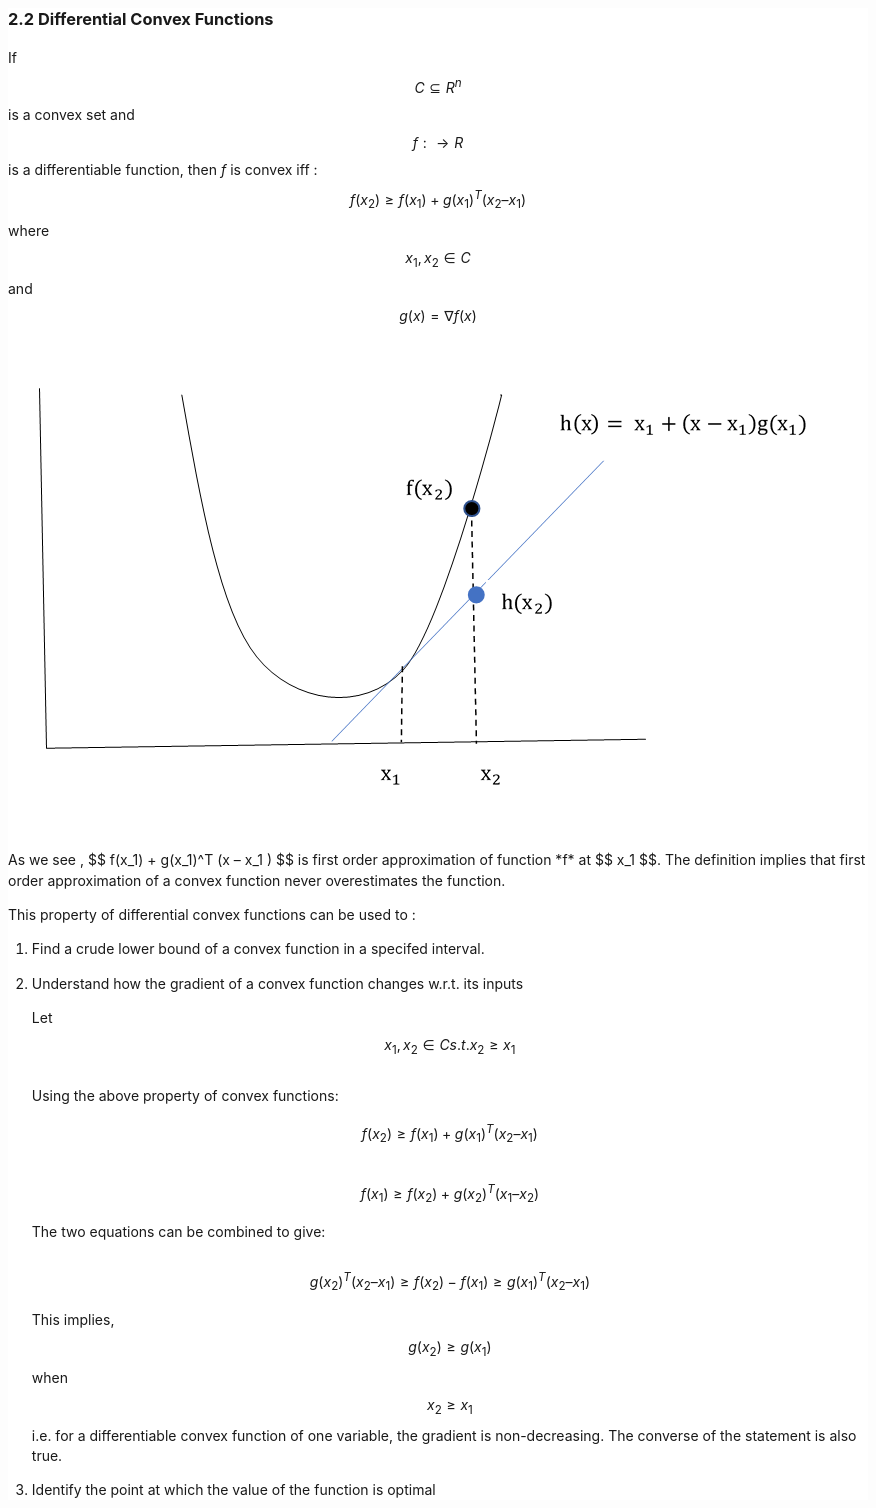 
### 2.2 Differential Convex Functions 
If $$ C \subseteq R^n $$ is a convex set and $$ f: \rightarrow R $$  is a differentiable function, then *f* is convex iff :    
$$ f(x_2)  \geq  f(x_1) + g(x_1)^T (x_2 – x_1 ) $$ where $$ x_1, x_2 \in C $$ and $$ g(x) = \nabla f(x) $$ 
<BR><BR>
<p align="center">
  <img src="../images/diff_convex_function.png"> <br><br>
</p>   
As we see , $$ f(x_1) + g(x_1)^T (x – x_1 ) $$ is first order approximation of function *f* at $$ x_1 $$. The definition implies that first order approximation of a convex function never overestimates the function.  
  
This property of differential convex functions can be used to :
1. Find a crude lower bound of a convex function in a specifed interval.  
2. Understand how the gradient of a convex function changes w.r.t. its inputs
  
    Let $$ x_1, x_2 \in C s.t. x_2 \geq x_1 $$         
    Using the above property of convex functions:  

    $$ f(x_2)  \geq  f(x_1) + g(x_1)^T (x_2 – x_1 ) $$      
    $$ f(x_1)  \geq  f(x_2) + g(x_2)^T (x_1 – x_2 ) $$      

    The two equations can be combined to give:<BR><BR> 
    $$ g(x_2)^T (x_2 – x_1 ) \geq f(x_2) - f(x_1)  \geq   g(x_1)^T (x_2 – x_1 ) $$ 

    This implies, $$ g(x_2)  \geq g(x_1) $$ when $$ x_2 \geq x_1 $$ i.e. for a differentiable convex function  of one variable, the gradient is non-decreasing. The converse of the statement is also true.
  
3. Identify the point at which the value of the function is optimal
